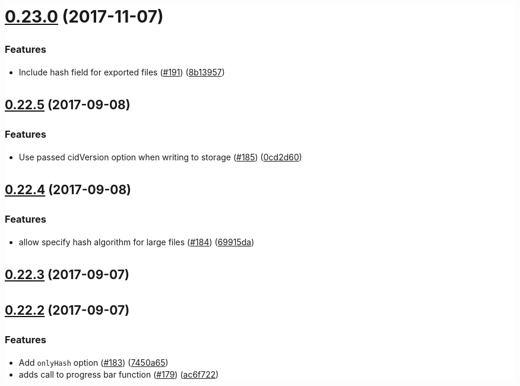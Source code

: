 

<a name="0.23.0"></a>
# [0.23.0](https://github.com/ipfs/js-ipfs-unixfs-engine/compare/v0.22.5...v0.23.0) (2017-11-07)


### Features

* Include hash field for exported files ([#191](https://github.com/ipfs/js-ipfs-unixfs-engine/issues/191)) ([8b13957](https://github.com/ipfs/js-ipfs-unixfs-engine/commit/8b13957))



<a name="0.22.5"></a>
## [0.22.5](https://github.com/ipfs/js-ipfs-unixfs-engine/compare/v0.22.4...v0.22.5) (2017-09-08)


### Features

* Use passed cidVersion option when writing to storage ([#185](https://github.com/ipfs/js-ipfs-unixfs-engine/issues/185)) ([0cd2d60](https://github.com/ipfs/js-ipfs-unixfs-engine/commit/0cd2d60))



<a name="0.22.4"></a>
## [0.22.4](https://github.com/ipfs/js-ipfs-unixfs-engine/compare/v0.22.3...v0.22.4) (2017-09-08)


### Features

* allow specify hash algorithm for large files ([#184](https://github.com/ipfs/js-ipfs-unixfs-engine/issues/184)) ([69915da](https://github.com/ipfs/js-ipfs-unixfs-engine/commit/69915da))



<a name="0.22.3"></a>
## [0.22.3](https://github.com/ipfs/js-ipfs-unixfs-engine/compare/v0.22.2...v0.22.3) (2017-09-07)



<a name="0.22.2"></a>
## [0.22.2](https://github.com/ipfs/js-ipfs-unixfs-engine/compare/v0.22.1...v0.22.2) (2017-09-07)


### Features

* Add `onlyHash` option ([#183](https://github.com/ipfs/js-ipfs-unixfs-engine/issues/183)) ([7450a65](https://github.com/ipfs/js-ipfs-unixfs-engine/commit/7450a65))
* adds call to progress bar function ([#179](https://github.com/ipfs/js-ipfs-unixfs-engine/issues/179)) ([ac6f722](https://github.com/ipfs/js-ipfs-unixfs-engine/commit/ac6f722))
